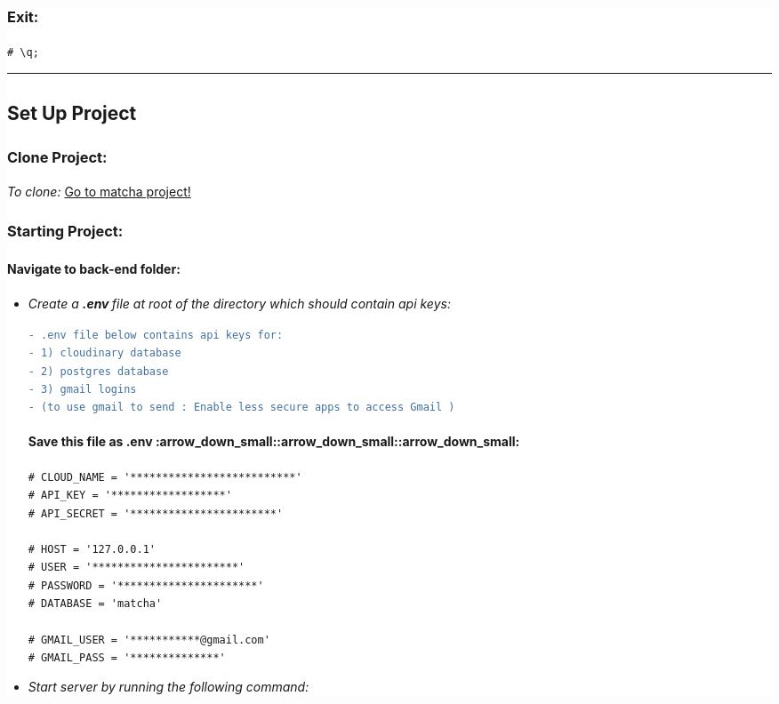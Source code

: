 <h3> Exit: </h3>

```diff
# \q;
```

<hr />

<h2> Set Up Project </h2>

<h3> Clone Project: </h3>

<em>To clone:</em> [Go to matcha project!](https://github.com/azuluGithub/matcha_revised)

<h3> Starting Project: </h3>

<h4> Navigate to back-end folder: </h4>

<ul>
   <li>
      <em>
        Create a 
        <strong>
          .env 
        </strong>
        file at root of the directory which should contain api keys:
       </em>
    </li>
    
```diff
- .env file below contains api keys for:
- 1) cloudinary database
- 2) postgres database
- 3) gmail logins
- (to use gmail to send : Enable less secure apps to access Gmail )
```

<h4> Save this file as .env :arrow_down_small::arrow_down_small::arrow_down_small: </h4>
    
```diff
# CLOUD_NAME = '**************************'
# API_KEY = '******************'
# API_SECRET = '***********************'

# HOST = '127.0.0.1'
# USER = '***********************'
# PASSWORD = '**********************'
# DATABASE = 'matcha'

# GMAIL_USER = '***********@gmail.com'
# GMAIL_PASS = '**************'
```

   <li>
      <em>
        Start server by running the following command:
       </em>
    </li>
    